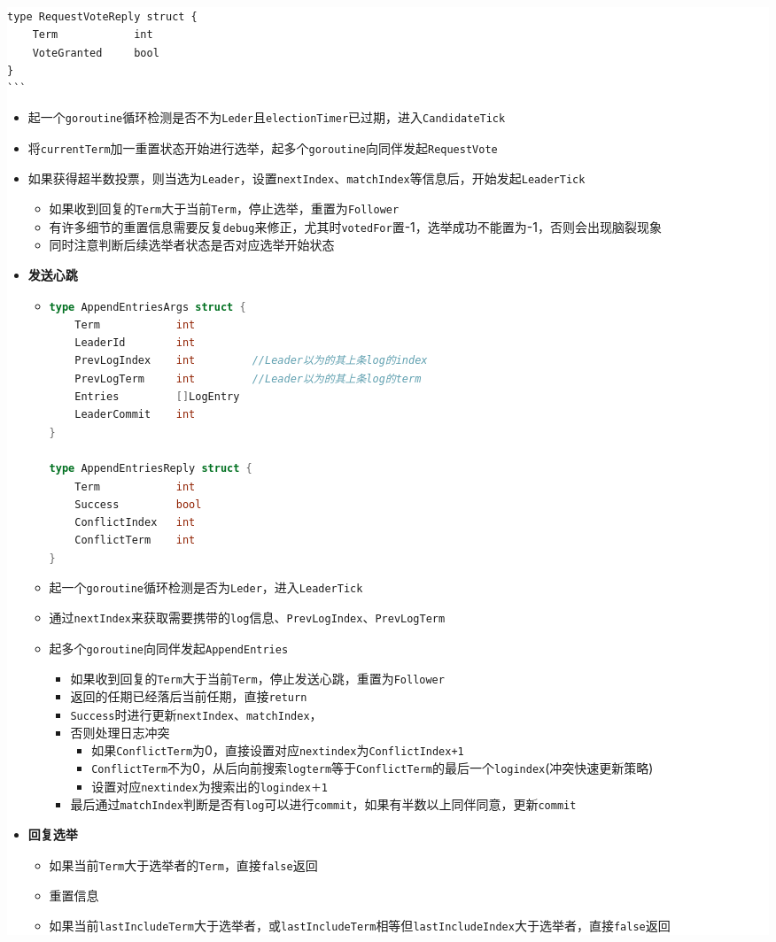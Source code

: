     type RequestVoteReply struct {
    	Term 			int
    	VoteGranted 	bool
    }
    ```

  - 起一个`goroutine`循环检测是否不为`Leder`且`electionTimer`已过期，进入`CandidateTick`

  - 将`currentTerm`加一重置状态开始进行选举，起多个`goroutine`向同伴发起`RequestVote`

  - 如果获得超半数投票，则当选为`Leader`，设置`nextIndex`、`matchIndex`等信息后，开始发起`LeaderTick`

    - 如果收到回复的`Term`大于当前`Term`，停止选举，重置为`Follower`
    - 有许多细节的重置信息需要反复`debug`来修正，尤其时`votedFor`置-1，选举成功不能置为-1，否则会出现脑裂现象
    - 同时注意判断后续选举者状态是否对应选举开始状态

- **发送心跳**

  - ```go
    type AppendEntriesArgs struct {
    	Term 			int
    	LeaderId 		int
    	PrevLogIndex  	int			//Leader以为的其上条log的index
        PrevLogTerm 	int  		//Leader以为的其上条log的term
    	Entries			[]LogEntry
    	LeaderCommit	int
    }
    
    type AppendEntriesReply struct {
    	Term 			int
    	Success 		bool
    	ConflictIndex	int
    	ConflictTerm	int
    }
    ```

  - 起一个`goroutine`循环检测是否为`Leder`，进入`LeaderTick`

  - 通过`nextIndex`来获取需要携带的`log`信息、`PrevLogIndex`、`PrevLogTerm`

  - 起多个`goroutine`向同伴发起`AppendEntries`

    - 如果收到回复的`Term`大于当前`Term`，停止发送心跳，重置为`Follower`
    - 返回的任期已经落后当前任期，直接`return`
    - `Success`时进行更新`nextIndex`、`matchIndex`，
    - 否则处理日志冲突
      - 如果`ConflictTerm`为0，直接设置对应`nextindex`为`ConflictIndex+1`
      - `ConflictTerm`不为0，从后向前搜索`logterm`等于`ConflictTerm`的最后一个`logindex`(冲突快速更新策略)
      - 设置对应`nextindex`为搜索出的`logindex＋1`
    - 最后通过`matchIndex`判断是否有`log`可以进行`commit`，如果有半数以上同伴同意，更新`commit`

- **回复选举**

  - 如果当前`Term`大于选举者的`Term`，直接`false`返回

  - 重置信息

  - 如果当前`lastIncludeTerm`大于选举者，或`lastIncludeTerm`相等但`lastIncludeIndex`大于选举者，直接`false`返回
